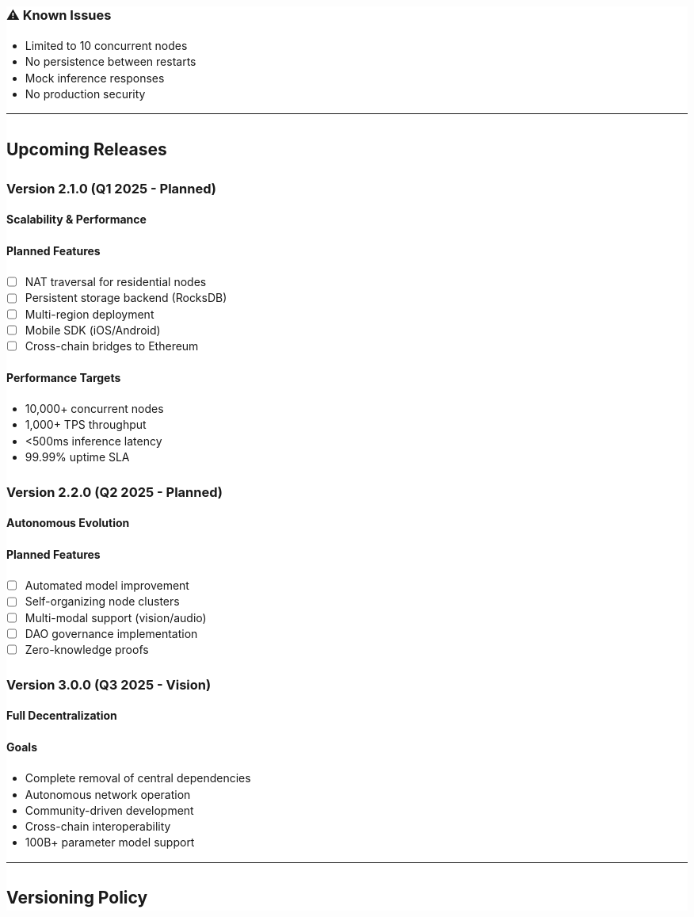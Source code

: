 ### ⚠️ Known Issues
- Limited to 10 concurrent nodes
- No persistence between restarts
- Mock inference responses
- No production security

---

## Upcoming Releases

### Version 2.1.0 (Q1 2025 - Planned)
**Scalability & Performance**

#### Planned Features
- [ ] NAT traversal for residential nodes
- [ ] Persistent storage backend (RocksDB)
- [ ] Multi-region deployment
- [ ] Mobile SDK (iOS/Android)
- [ ] Cross-chain bridges to Ethereum

#### Performance Targets
- 10,000+ concurrent nodes
- 1,000+ TPS throughput
- <500ms inference latency
- 99.99% uptime SLA

### Version 2.2.0 (Q2 2025 - Planned)
**Autonomous Evolution**

#### Planned Features
- [ ] Automated model improvement
- [ ] Self-organizing node clusters
- [ ] Multi-modal support (vision/audio)
- [ ] DAO governance implementation
- [ ] Zero-knowledge proofs

### Version 3.0.0 (Q3 2025 - Vision)
**Full Decentralization**

#### Goals
- Complete removal of central dependencies
- Autonomous network operation
- Community-driven development
- Cross-chain interoperability
- 100B+ parameter model support

---

## Versioning Policy
